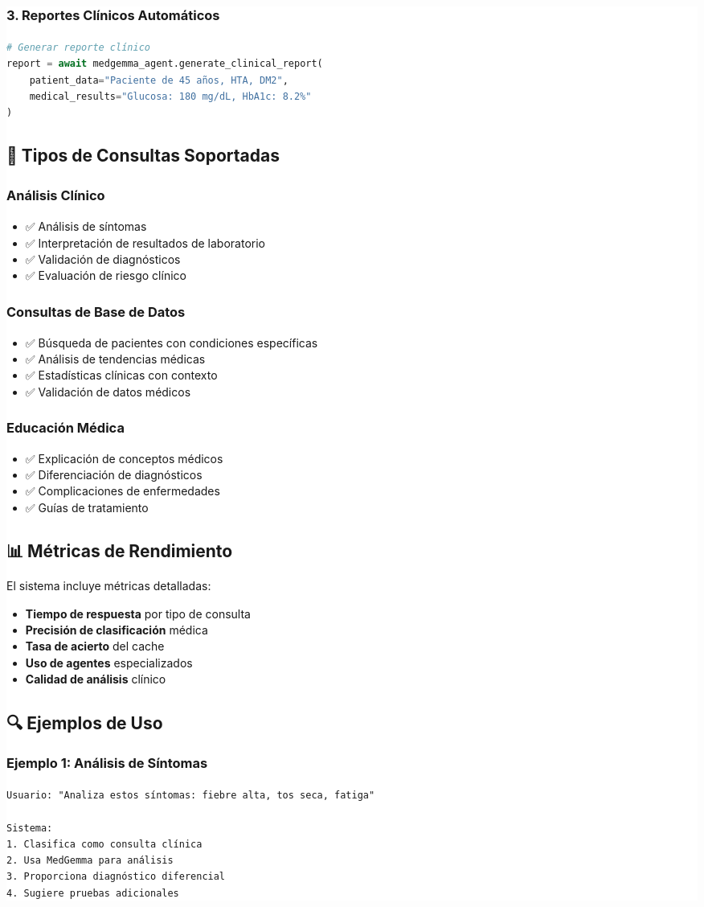 ### 3. Reportes Clínicos Automáticos
```python
# Generar reporte clínico
report = await medgemma_agent.generate_clinical_report(
    patient_data="Paciente de 45 años, HTA, DM2",
    medical_results="Glucosa: 180 mg/dL, HbA1c: 8.2%"
)
```

## 🎯 Tipos de Consultas Soportadas

### Análisis Clínico
- ✅ Análisis de síntomas
- ✅ Interpretación de resultados de laboratorio
- ✅ Validación de diagnósticos
- ✅ Evaluación de riesgo clínico

### Consultas de Base de Datos
- ✅ Búsqueda de pacientes con condiciones específicas
- ✅ Análisis de tendencias médicas
- ✅ Estadísticas clínicas con contexto
- ✅ Validación de datos médicos

### Educación Médica
- ✅ Explicación de conceptos médicos
- ✅ Diferenciación de diagnósticos
- ✅ Complicaciones de enfermedades
- ✅ Guías de tratamiento

## 📊 Métricas de Rendimiento

El sistema incluye métricas detalladas:
- **Tiempo de respuesta** por tipo de consulta
- **Precisión de clasificación** médica
- **Tasa de acierto** del cache
- **Uso de agentes** especializados
- **Calidad de análisis** clínico

## 🔍 Ejemplos de Uso

### Ejemplo 1: Análisis de Síntomas
```
Usuario: "Analiza estos síntomas: fiebre alta, tos seca, fatiga"

Sistema:
1. Clasifica como consulta clínica
2. Usa MedGemma para análisis
3. Proporciona diagnóstico diferencial
4. Sugiere pruebas adicionales
```
